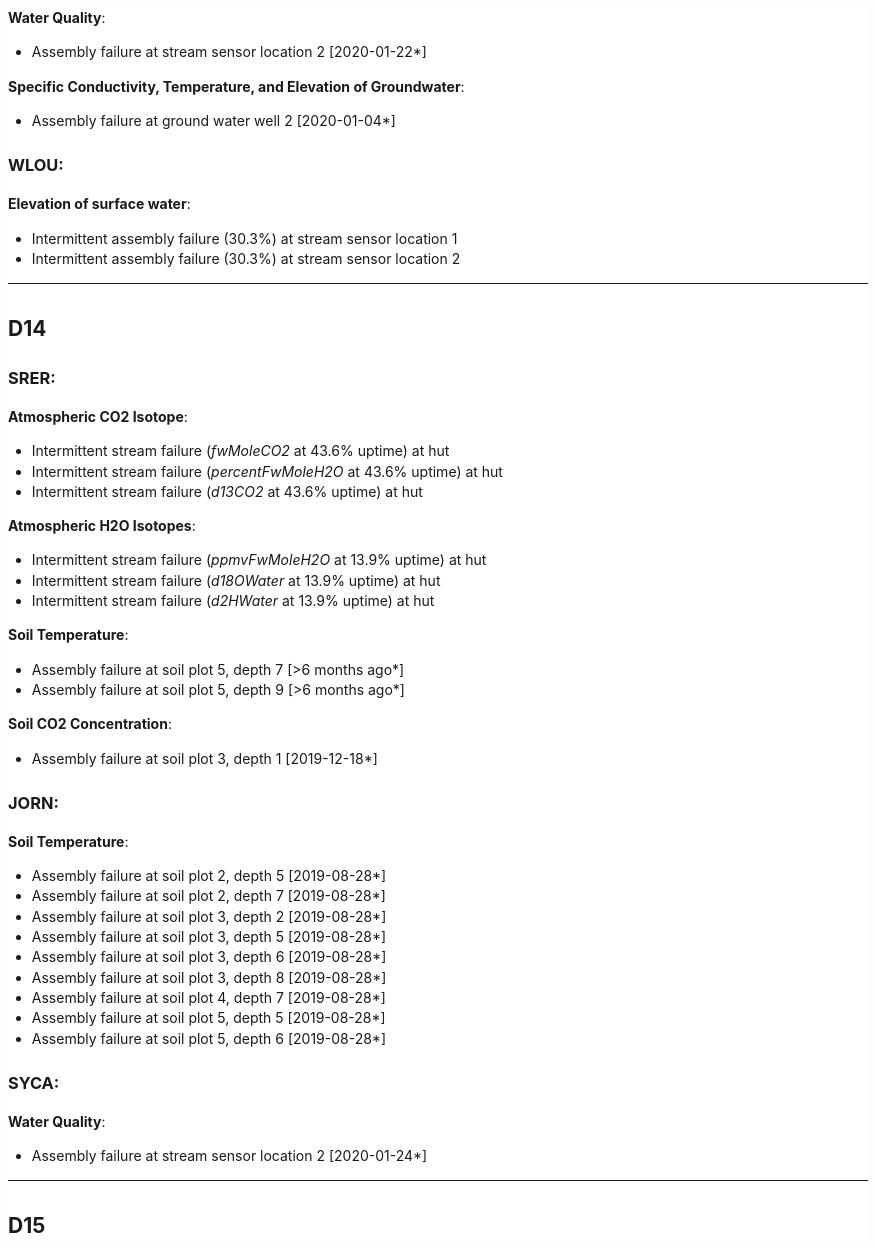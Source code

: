 **Water Quality**:
 - Assembly failure at stream sensor location 2 [2020-01-22*]

**Specific Conductivity, Temperature, and Elevation of Groundwater**:
 - Assembly failure at ground water well 2 [2020-01-04*]

### WLOU:

**Elevation of surface water**:
 - Intermittent assembly failure (30.3%) at stream sensor location 1
 - Intermittent assembly failure (30.3%) at stream sensor location 2

***
## D14

### SRER:

**Atmospheric CO2 Isotope**:
 - Intermittent stream failure (_fwMoleCO2_ at 43.6% uptime) at hut
 - Intermittent stream failure (_percentFwMoleH2O_ at 43.6% uptime) at hut
 - Intermittent stream failure (_d13CO2_ at 43.6% uptime) at hut

**Atmospheric H2O Isotopes**:
 - Intermittent stream failure (_ppmvFwMoleH2O_ at 13.9% uptime) at hut
 - Intermittent stream failure (_d18OWater_ at 13.9% uptime) at hut
 - Intermittent stream failure (_d2HWater_ at 13.9% uptime) at hut

**Soil Temperature**:
 - Assembly failure at soil plot 5, depth 7 [>6 months ago*]
 - Assembly failure at soil plot 5, depth 9 [>6 months ago*]

**Soil CO2 Concentration**:
 - Assembly failure at soil plot 3, depth 1 [2019-12-18*]

### JORN:

**Soil Temperature**:
 - Assembly failure at soil plot 2, depth 5 [2019-08-28*]
 - Assembly failure at soil plot 2, depth 7 [2019-08-28*]
 - Assembly failure at soil plot 3, depth 2 [2019-08-28*]
 - Assembly failure at soil plot 3, depth 5 [2019-08-28*]
 - Assembly failure at soil plot 3, depth 6 [2019-08-28*]
 - Assembly failure at soil plot 3, depth 8 [2019-08-28*]
 - Assembly failure at soil plot 4, depth 7 [2019-08-28*]
 - Assembly failure at soil plot 5, depth 5 [2019-08-28*]
 - Assembly failure at soil plot 5, depth 6 [2019-08-28*]

### SYCA:

**Water Quality**:
 - Assembly failure at stream sensor location 2 [2020-01-24*]

***
## D15
